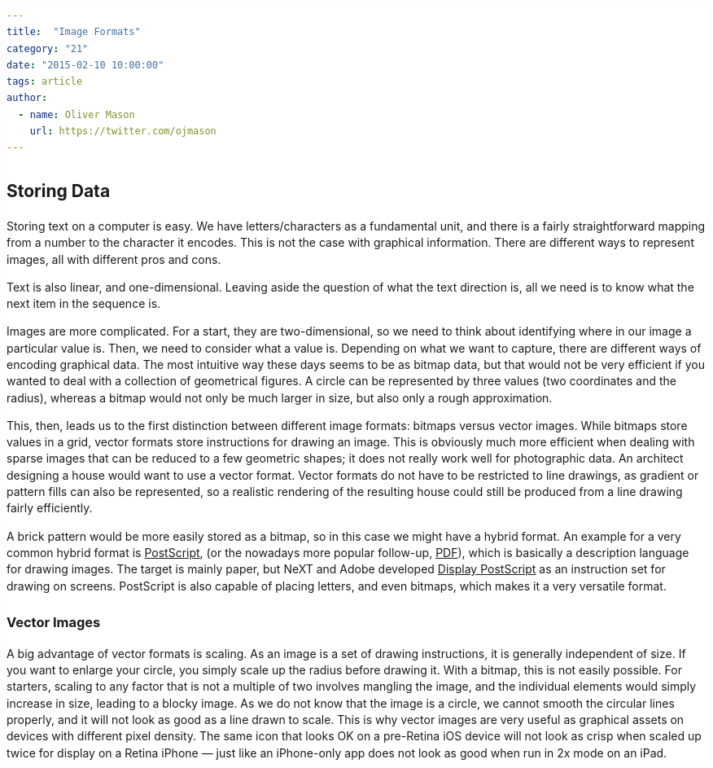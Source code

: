 ```yaml
---
title:  "Image Formats"
category: "21"
date: "2015-02-10 10:00:00"
tags: article
author:
  - name: Oliver Mason
    url: https://twitter.com/ojmason
---
```



## Storing Data

Storing text on a computer is easy. We have letters/characters as a fundamental unit, and there is a fairly straightforward mapping from a number to the character it encodes. This is not the case with graphical information. There are different ways to represent images, all with different pros and cons.

Text is also linear, and one-dimensional. Leaving aside the question of what the text direction is, all we need is to know what the next item in the sequence is.

Images are more complicated. For a start, they are two-dimensional, so we need to think about identifying where in our image a particular value is. Then, we need to consider what a value is. Depending on what we want to capture, there are different ways of encoding graphical data. The most intuitive way these days seems to be as bitmap data, but that would not be very efficient if you wanted to deal with a collection of geometrical figures. A circle can be represented by three values (two coordinates and the radius), whereas a bitmap would not only be much larger in size, but also only a rough approximation.

This, then, leads us to the first distinction between different image formats: bitmaps versus vector images. While bitmaps store values in a grid, vector formats store instructions for drawing an image. This is obviously much more efficient when dealing with sparse images that can be reduced to a few geometric shapes; it does not really work well for photographic data. An architect designing a house would want to use a vector format. Vector formats do not have to be restricted to line drawings, as gradient or pattern fills can also be represented, so a realistic rendering of the resulting house could still be produced from a line drawing fairly efficiently.

A brick pattern would be more easily stored as a bitmap, so in this case we might have a hybrid format. An example for a very common hybrid format is [PostScript](https://en.wikipedia.org/wiki/PostScript), (or the nowadays more popular follow-up, [PDF](https://en.wikipedia.org/wiki/Portable_Document_Format)), which is basically a description language for drawing images. The target is mainly paper, but NeXT and Adobe developed [Display PostScript](http://en.wikipedia.org/wiki/Display_PostScript) as an instruction set for drawing on screens. PostScript is also capable of placing letters, and even bitmaps, which makes it a very versatile format.

### Vector Images

A big advantage of vector formats is scaling. As an image is a set of drawing instructions, it is generally independent of size. If you want to enlarge your circle, you simply scale up the radius before drawing it. With a bitmap, this is not easily possible. For starters, scaling to any factor that is not a multiple of two involves mangling the image, and the individual elements would simply increase in size, leading to a blocky image. As we do not know that the image is a circle, we cannot smooth the circular lines properly, and it will not look as good as a line drawn to scale. This is why vector images are very useful as graphical assets on devices with different pixel density. The same icon that looks OK on a pre-Retina iOS device will not look as crisp when scaled up twice for display on a Retina iPhone — just like an iPhone-only app does not look as good when run in 2x mode on an iPad.
